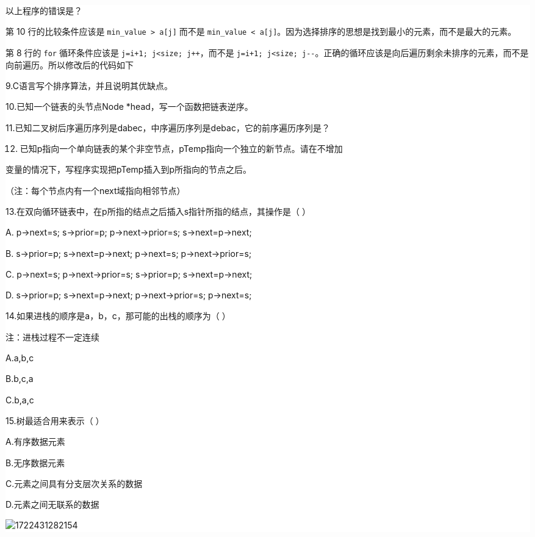 以上程序的错误是？

 第 10 行的比较条件应该是 `min_value > a[j]` 而不是 `min_value < a[j]`。因为选择排序的思想是找到最小的元素，而不是最大的元素。

 第 8 行的 `for` 循环条件应该是 `j=i+1; j<size; j++`，而不是 `j=i+1; j<size; j--`。正确的循环应该是向后遍历剩余未排序的元素，而不是向前遍历。所以修改后的代码如下

9.C语言写个排序算法，并且说明其优缺点。

10.已知一个链表的头节点Node *head，写一个函数把链表逆序。

11.已知二叉树后序遍历序列是dabec，中序遍历序列是debac，它的前序遍历序列是？

12. 已知p指向一个单向链表的某个非空节点，pTemp指向一个独立的新节点。请在不增加

 变量的情况下，写程序实现把pTemp插入到p所指向的节点之后。

 （注：每个节点内有一个next域指向相邻节点）

13.在双向循环链表中，在p所指的结点之后插入s指针所指的结点，其操作是（ ）

A. p->next=s;  s->prior=p;     p->next->prior=s; 	s->next=p->next;

B. s->prior=p;  s->next=p->next;   p->next=s;  	 	p->next->prior=s;

C. p->next=s;  p->next->prior=s;   s->prior=p;  	 	s->next=p->next;

D. s->prior=p;  s->next=p->next;   p->next->prior=s;  	p->next=s;

14.如果进栈的顺序是a，b，c，那可能的出栈的顺序为（ ）

注：进栈过程不一定连续

A.a,b,c

B.b,c,a

C.b,a,c

15.树最适合用来表示（ ）

A.有序数据元素

B.无序数据元素

C.元素之间具有分支层次关系的数据

D.元素之间无联系的数据



![1722431282154](image/链表题1/1722431282154.png)
